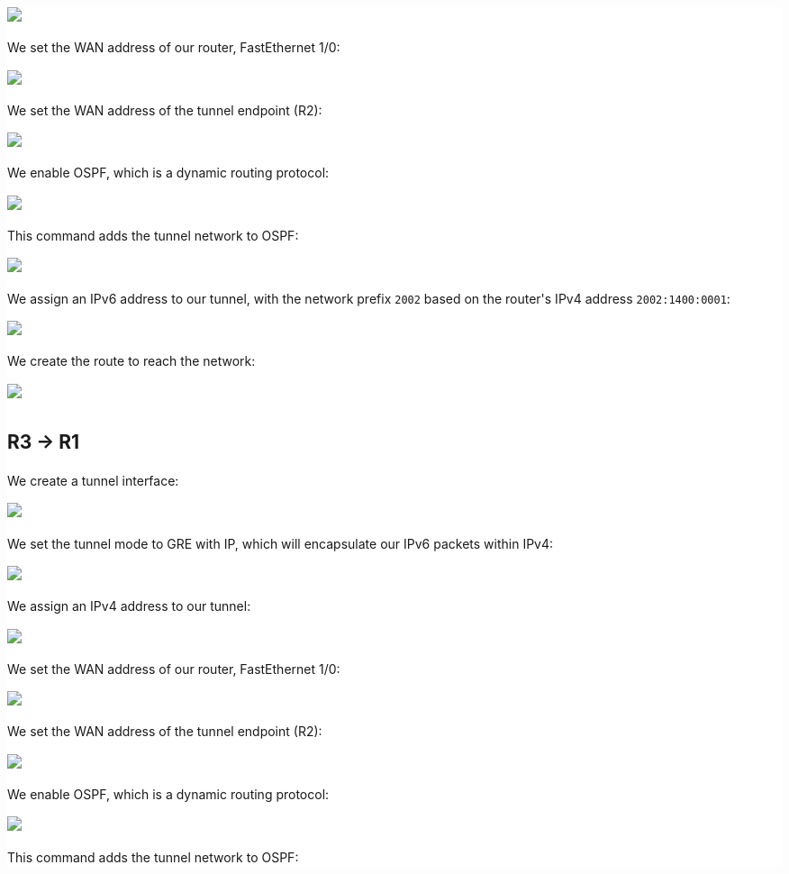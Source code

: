 ![](/redes/tuneles_ipv6/img/Aspose.Words.c9ccb3e7-b0e3-4eb4-b70b-2432dbadc7d8.038.png)

We set the WAN address of our router, FastEthernet 1/0:

![](/redes/tuneles_ipv6/img/Aspose.Words.c9ccb3e7-b0e3-4eb4-b70b-2432dbadc7d8.039.png)

We set the WAN address of the tunnel endpoint (R2):

![](/redes/tuneles_ipv6/img/Aspose.Words.c9ccb3e7-b0e3-4eb4-b70b-2432dbadc7d8.040.png)

We enable OSPF, which is a dynamic routing protocol:

![](/redes/tuneles_ipv6/img/Aspose.Words.c9ccb3e7-b0e3-4eb4-b70b-2432dbadc7d8.041.png)

This command adds the tunnel network to OSPF:

![](/redes/tuneles_ipv6/img/Aspose.Words.c9ccb3e7-b0e3-4eb4-b70b-2432dbadc7d8.042.png)

We assign an IPv6 address to our tunnel, with the network prefix `2002` based on the router's IPv4 address `2002:1400:0001`:

![](/redes/tuneles_ipv6/img/Aspose.Words.c9ccb3e7-b0e3-4eb4-b70b-2432dbadc7d8.043.png)

We create the route to reach the network:

![](/redes/tuneles_ipv6/img/Aspose.Words.c9ccb3e7-b0e3-4eb4-b70b-2432dbadc7d8.044.png)

## **R3 → R1**

We create a tunnel interface:

![](/redes/tuneles_ipv6/img/Aspose.Words.c9ccb3e7-b0e3-4eb4-b70b-2432dbadc7d8.045.png)

We set the tunnel mode to GRE with IP, which will encapsulate our IPv6 packets within IPv4:

![](/redes/tuneles_ipv6/img/Aspose.Words.c9ccb3e7-b0e3-4eb4-b70b-2432dbadc7d8.046.png)

We assign an IPv4 address to our tunnel:

![](/redes/tuneles_ipv6/img/Aspose.Words.c9ccb3e7-b0e3-4eb4-b70b-2432dbadc7d8.047.png)

We set the WAN address of our router, FastEthernet 1/0:

![](/redes/tuneles_ipv6/img/Aspose.Words.c9ccb3e7-b0e3-4eb4-b70b-2432dbadc7d8.048.png)

We set the WAN address of the tunnel endpoint (R2):

![](/redes/tuneles_ipv6/img/Aspose.Words.c9ccb3e7-b0e3-4eb4-b70b-2432dbadc7d8.049.png)

We enable OSPF, which is a dynamic routing protocol:

![](/redes/tuneles_ipv6/img/Aspose.Words.c9ccb3e7-b0e3-4eb4-b70b-2432dbadc7d8.050.png)

This command adds the tunnel network to OSPF:
